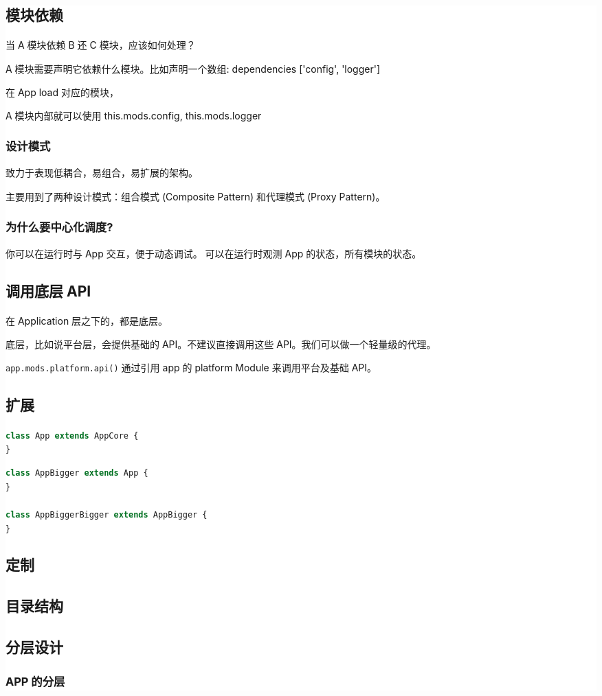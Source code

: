 ## 模块依赖

当 A 模块依赖 B 还 C 模块，应该如何处理？

A 模块需要声明它依赖什么模块。比如声明一个数组: dependencies ['config', 'logger']

在 App load 对应的模块，

A 模块内部就可以使用 this.mods.config, this.mods.logger

### 设计模式

致力于表现低耦合，易组合，易扩展的架构。

主要用到了两种设计模式：组合模式 (Composite Pattern) 和代理模式 (Proxy Pattern)。

### 为什么要中心化调度?

你可以在运行时与 App 交互，便于动态调试。
可以在运行时观测 App 的状态，所有模块的状态。


## 调用底层 API

在 Application 层之下的，都是底层。

底层，比如说平台层，会提供基础的 API。不建议直接调用这些 API。我们可以做一个轻量级的代理。

`app.mods.platform.api()` 通过引用 app 的 platform Module 来调用平台及基础 API。

## 扩展

```typescript
class App extends AppCore {
}
```

```typescript
class AppBigger extends App {
}

class AppBiggerBigger extends AppBigger {
}
```

## 定制

## 目录结构

## 分层设计

### APP 的分层


[^1]: [][R1]
[^2]: [Maintainable Code and the Open-Closed Principle][R2]
[R1]: <url> "备注"
[R2]: https://medium.com/@severinperez/maintainable-code-and-the-open-closed-principle-b088c737262
[B1]: https://www.wikiwand.com/en/Business_logic
[B2]: http://www.jpaulmorrison.com/fbp/
[Spring]: https://spring.io/
[Angular]: https://github.com/angular/angular.js
[Vue]: https://github.com/vuejs/vue
[DVA]: https://github.com/dvajs/dva
[React-Redux]: https://github.com/reactjs/react-redux
[Redux]: https://github.com/reactjs/redux
[React]: https://github.com/facebook/react
[LabVIEW]: http://www.ni.com/getting-started/labview-basics/zhs/